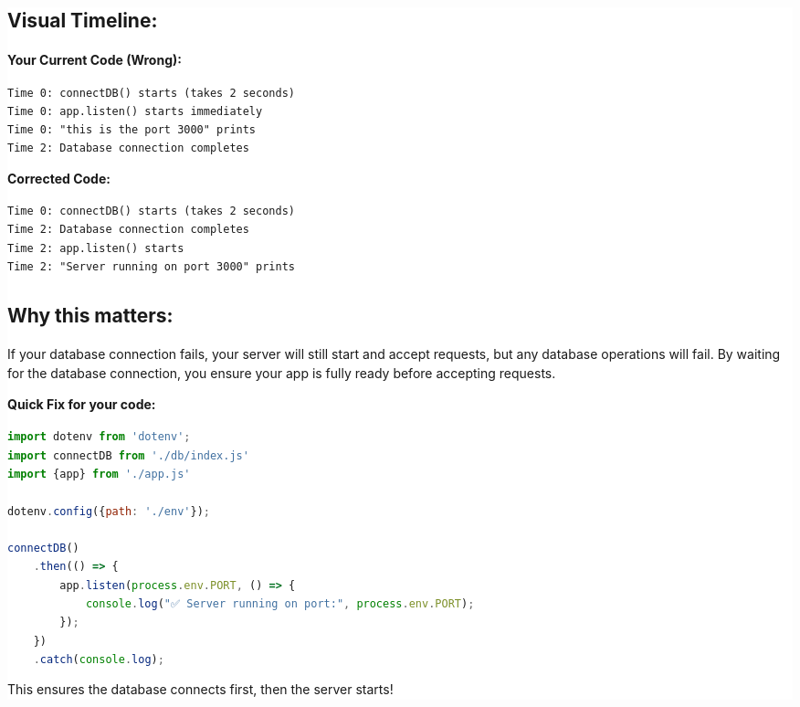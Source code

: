 ## Visual Timeline:

**Your Current Code (Wrong):**
```
Time 0: connectDB() starts (takes 2 seconds)
Time 0: app.listen() starts immediately 
Time 0: "this is the port 3000" prints
Time 2: Database connection completes
```

**Corrected Code:**
```
Time 0: connectDB() starts (takes 2 seconds)
Time 2: Database connection completes
Time 2: app.listen() starts
Time 2: "Server running on port 3000" prints
```

## Why this matters:

If your database connection fails, your server will still start and accept requests, but any database operations will fail. By waiting for the database connection, you ensure your app is fully ready before accepting requests.

**Quick Fix for your code:**
```javascript
import dotenv from 'dotenv';
import connectDB from './db/index.js'
import {app} from './app.js'

dotenv.config({path: './env'});

connectDB()
    .then(() => {
        app.listen(process.env.PORT, () => {
            console.log("✅ Server running on port:", process.env.PORT);
        });
    })
    .catch(console.log);
```

This ensures the database connects first, then the server starts!

###
